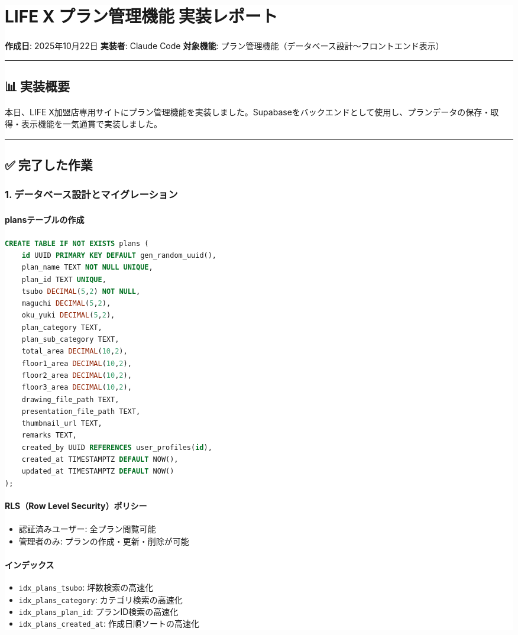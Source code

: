 # LIFE X プラン管理機能 実装レポート

**作成日**: 2025年10月22日
**実装者**: Claude Code
**対象機能**: プラン管理機能（データベース設計～フロントエンド表示）

---

## 📊 実装概要

本日、LIFE X加盟店専用サイトにプラン管理機能を実装しました。Supabaseをバックエンドとして使用し、プランデータの保存・取得・表示機能を一気通貫で実装しました。

---

## ✅ 完了した作業

### 1. データベース設計とマイグレーション

#### plansテーブルの作成
```sql
CREATE TABLE IF NOT EXISTS plans (
    id UUID PRIMARY KEY DEFAULT gen_random_uuid(),
    plan_name TEXT NOT NULL UNIQUE,
    plan_id TEXT UNIQUE,
    tsubo DECIMAL(5,2) NOT NULL,
    maguchi DECIMAL(5,2),
    oku_yuki DECIMAL(5,2),
    plan_category TEXT,
    plan_sub_category TEXT,
    total_area DECIMAL(10,2),
    floor1_area DECIMAL(10,2),
    floor2_area DECIMAL(10,2),
    floor3_area DECIMAL(10,2),
    drawing_file_path TEXT,
    presentation_file_path TEXT,
    thumbnail_url TEXT,
    remarks TEXT,
    created_by UUID REFERENCES user_profiles(id),
    created_at TIMESTAMPTZ DEFAULT NOW(),
    updated_at TIMESTAMPTZ DEFAULT NOW()
);
```

#### RLS（Row Level Security）ポリシー
- 認証済みユーザー: 全プラン閲覧可能
- 管理者のみ: プランの作成・更新・削除が可能

#### インデックス
- `idx_plans_tsubo`: 坪数検索の高速化
- `idx_plans_category`: カテゴリ検索の高速化
- `idx_plans_plan_id`: プランID検索の高速化
- `idx_plans_created_at`: 作成日順ソートの高速化
